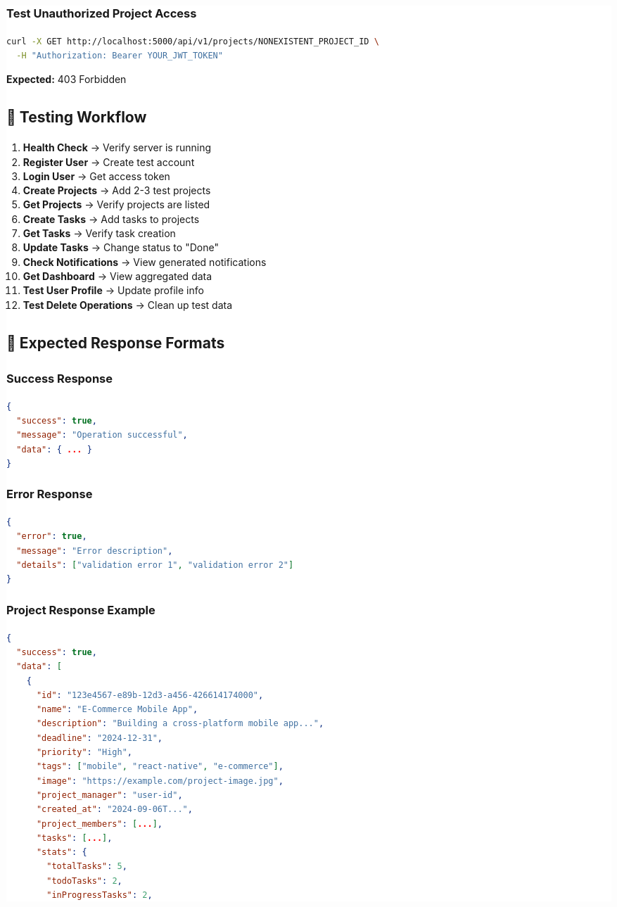 ### Test Unauthorized Project Access
```bash
curl -X GET http://localhost:5000/api/v1/projects/NONEXISTENT_PROJECT_ID \
  -H "Authorization: Bearer YOUR_JWT_TOKEN"
```
**Expected:** 403 Forbidden

## 📝 Testing Workflow

1. **Health Check** → Verify server is running
2. **Register User** → Create test account
3. **Login User** → Get access token
4. **Create Projects** → Add 2-3 test projects
5. **Get Projects** → Verify projects are listed
6. **Create Tasks** → Add tasks to projects
7. **Get Tasks** → Verify task creation
8. **Update Tasks** → Change status to "Done"
9. **Check Notifications** → View generated notifications
10. **Get Dashboard** → View aggregated data
11. **Test User Profile** → Update profile info
12. **Test Delete Operations** → Clean up test data

## 🚨 Expected Response Formats

### Success Response
```json
{
  "success": true,
  "message": "Operation successful",
  "data": { ... }
}
```

### Error Response
```json
{
  "error": true,
  "message": "Error description",
  "details": ["validation error 1", "validation error 2"]
}
```

### Project Response Example
```json
{
  "success": true,
  "data": [
    {
      "id": "123e4567-e89b-12d3-a456-426614174000",
      "name": "E-Commerce Mobile App",
      "description": "Building a cross-platform mobile app...",
      "deadline": "2024-12-31",
      "priority": "High",
      "tags": ["mobile", "react-native", "e-commerce"],
      "image": "https://example.com/project-image.jpg",
      "project_manager": "user-id",
      "created_at": "2024-09-06T...",
      "project_members": [...],
      "tasks": [...],
      "stats": {
        "totalTasks": 5,
        "todoTasks": 2,
        "inProgressTasks": 2,
```
